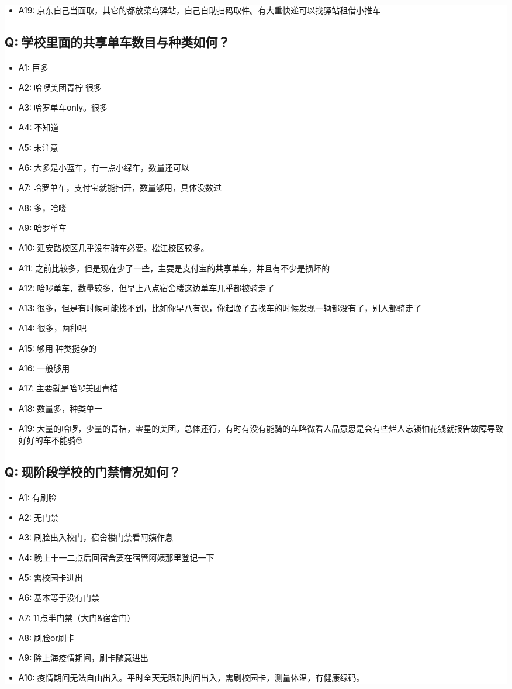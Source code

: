 - A19: 京东自己当面取，其它的都放菜鸟驿站，自己自助扫码取件。有大重快递可以找驿站租借小推车

## Q: 学校里面的共享单车数目与种类如何？

- A1: 巨多

- A2: 哈啰美团青柠 很多

- A3: 哈罗单车only。很多

- A4: 不知道

- A5: 未注意

- A6: 大多是小蓝车，有一点小绿车，数量还可以

- A7: 哈罗单车，支付宝就能扫开，数量够用，具体没数过

- A8: 多，哈喽

- A9: 哈罗单车

- A10: 延安路校区几乎没有骑车必要。松江校区较多。

- A11: 之前比较多，但是现在少了一些，主要是支付宝的共享单车，并且有不少是损坏的

- A12: 哈啰单车，数量较多，但早上八点宿舍楼这边单车几乎都被骑走了

- A13: 很多，但是有时候可能找不到，比如你早八有课，你起晚了去找车的时候发现一辆都没有了，别人都骑走了

- A14: 很多，两种吧

- A15: 够用 种类挺杂的

- A16: 一般够用

- A17: 主要就是哈啰美团青桔

- A18: 数量多，种类单一

- A19: 大量的哈啰，少量的青桔，零星的美团。总体还行，有时有没有能骑的车略微看人品意思是会有些烂人忘锁怕花钱就报告故障导致好好的车不能骑🙄

## Q: 现阶段学校的门禁情况如何？

- A1: 有刷脸

- A2: 无门禁

- A3: 刷脸出入校门，宿舍楼门禁看阿姨作息

- A4: 晚上十一二点后回宿舍要在宿管阿姨那里登记一下

- A5: 需校园卡进出

- A6: 基本等于没有门禁

- A7: 11点半门禁（大门&宿舍门）

- A8: 刷脸or刷卡

- A9: 除上海疫情期间，刷卡随意进出

- A10: 疫情期间无法自由出入。平时全天无限制时间出入，需刷校园卡，测量体温，有健康绿码。
